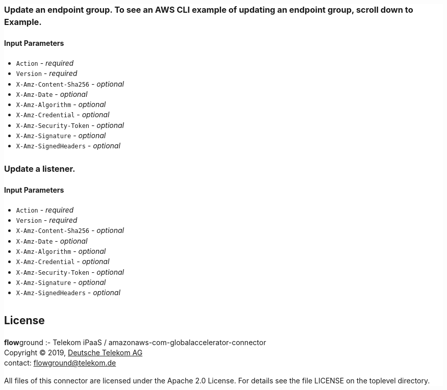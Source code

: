 ### Update an endpoint group. To see an AWS CLI example of updating an endpoint group, scroll down to <b>Example</b>.

#### Input Parameters
* `Action` - _required_
* `Version` - _required_
* `X-Amz-Content-Sha256` - _optional_
* `X-Amz-Date` - _optional_
* `X-Amz-Algorithm` - _optional_
* `X-Amz-Credential` - _optional_
* `X-Amz-Security-Token` - _optional_
* `X-Amz-Signature` - _optional_
* `X-Amz-SignedHeaders` - _optional_

### Update a listener.

#### Input Parameters
* `Action` - _required_
* `Version` - _required_
* `X-Amz-Content-Sha256` - _optional_
* `X-Amz-Date` - _optional_
* `X-Amz-Algorithm` - _optional_
* `X-Amz-Credential` - _optional_
* `X-Amz-Security-Token` - _optional_
* `X-Amz-Signature` - _optional_
* `X-Amz-SignedHeaders` - _optional_

## License

**flow**ground :- Telekom iPaaS / amazonaws-com-globalaccelerator-connector<br/>
Copyright © 2019, [Deutsche Telekom AG](https://www.telekom.de)<br/>
contact: flowground@telekom.de

All files of this connector are licensed under the Apache 2.0 License. For details
see the file LICENSE on the toplevel directory.

